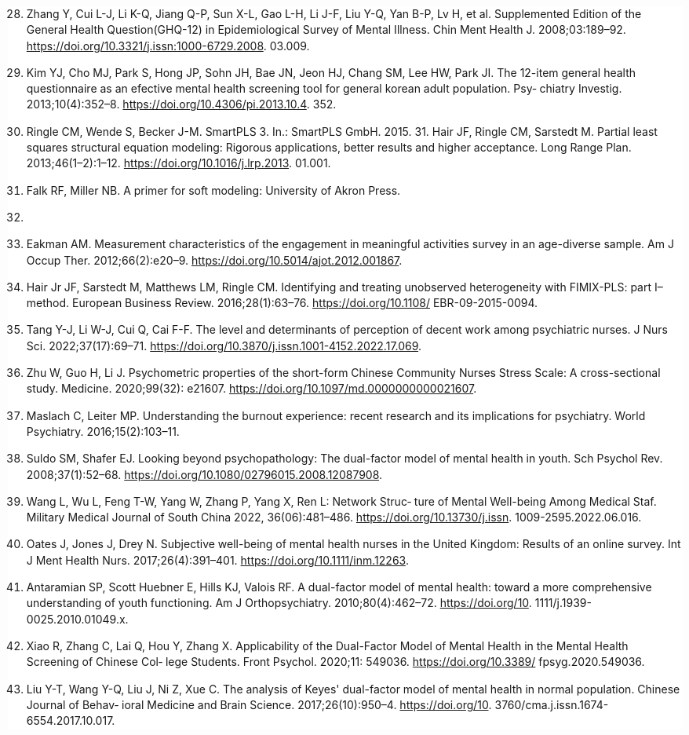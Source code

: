 28. Zhang Y, Cui L-J, Li K-Q, Jiang Q-P, Sun X-L, Gao L-H, Li J-F, Liu Y-Q, 
Yan B-P, Lv H, et al. Supplemented Edition of the General Health Question(GHQ-12) in Epidemiological Survey of Mental Illness. Chin Ment Health J. 2008;03:189–92. https://doi.org/10.3321/j.issn:1000-6729.2008. 03.009.

29. Kim YJ, Cho MJ, Park S, Hong JP, Sohn JH, Bae JN, Jeon HJ, Chang SM, 
Lee HW, Park JI. The 12-item general health questionnaire as an efective mental health screening tool for general korean adult population. Psy‑ chiatry Investig. 2013;10(4):352–8. https://doi.org/10.4306/pi.2013.10.4. 352.

30. Ringle CM, Wende S, Becker J-M. SmartPLS 3. In.: SmartPLS GmbH. 2015. 31. Hair JF, Ringle CM, Sarstedt M. Partial least squares structural equation modeling: Rigorous applications, better results and higher acceptance. Long Range Plan. 2013;46(1–2):1–12. https://doi.org/10.1016/j.lrp.2013. 01.001.

32. Falk RF, Miller NB. A primer for soft modeling: University of Akron Press. 

1992.

33. Eakman AM. Measurement characteristics of the engagement in meaningful activities survey in an age-diverse sample. Am J Occup Ther. 2012;66(2):e20–9. https://doi.org/10.5014/ajot.2012.001867.

34. Hair Jr JF, Sarstedt M, Matthews LM, Ringle CM. Identifying and treating unobserved heterogeneity with FIMIX-PLS: part I–method. European Business Review. 2016;28(1):63–76. https://doi.org/10.1108/ EBR-09-2015-0094.

35. Tang Y-J, Li W-J, Cui Q, Cai F-F. The level and determinants of perception of decent work among psychiatric nurses. J Nurs Sci. 2022;37(17):69–71. https://doi.org/10.3870/j.issn.1001-4152.2022.17.069.

36. Zhu W, Guo H, Li J. Psychometric properties of the short-form Chinese Community Nurses Stress Scale: A cross-sectional study. Medicine. 2020;99(32): e21607. https://doi.org/10.1097/md.0000000000021607.

37. Maslach C, Leiter MP. Understanding the burnout experience: 
recent research and its implications for psychiatry. World Psychiatry. 2016;15(2):103–11.

38. Suldo SM, Shafer EJ. Looking beyond psychopathology: The dual-factor model of mental health in youth. Sch Psychol Rev. 2008;37(1):52–68. https://doi.org/10.1080/02796015.2008.12087908.

39. Wang L, Wu L, Feng T-W, Yang W, Zhang P, Yang X, Ren L: Network Struc‑
ture of Mental Well-being Among Medical Staf. Military Medical Journal of South China 2022, 36(06):481–486. https://doi.org/10.13730/j.issn. 1009-2595.2022.06.016.

40. Oates J, Jones J, Drey N. Subjective well-being of mental health nurses in the United Kingdom: Results of an online survey. Int J Ment Health Nurs. 2017;26(4):391–401. https://doi.org/10.1111/inm.12263.

41. Antaramian SP, Scott Huebner E, Hills KJ, Valois RF. A dual-factor model of mental health: toward a more comprehensive understanding of youth functioning. Am J Orthopsychiatry. 2010;80(4):462–72. https://doi.org/10. 1111/j.1939-0025.2010.01049.x.

42. Xiao R, Zhang C, Lai Q, Hou Y, Zhang X. Applicability of the Dual-Factor Model of Mental Health in the Mental Health Screening of Chinese Col‑ lege Students. Front Psychol. 2020;11: 549036. https://doi.org/10.3389/ fpsyg.2020.549036.

43. Liu Y-T, Wang Y-Q, Liu J, Ni Z, Xue C. The analysis of Keyes' dual-factor model of mental health in normal population. Chinese Journal of Behav‑ ioral Medicine and Brain Science. 2017;26(10):950–4. https://doi.org/10. 3760/cma.j.issn.1674-6554.2017.10.017.
